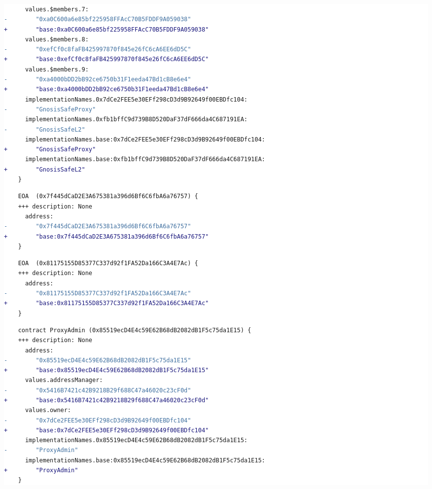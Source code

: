 ```diff
      values.$members.7:
-        "0xa0C600a6e85bf225958FFAcC70B5FDDF9A059038"
+        "base:0xa0C600a6e85bf225958FFAcC70B5FDDF9A059038"
      values.$members.8:
-        "0xefCf0c8faFB425997870f845e26fC6cA6EE6dD5C"
+        "base:0xefCf0c8faFB425997870f845e26fC6cA6EE6dD5C"
      values.$members.9:
-        "0xa4000bDD2bB92ce6750b31F1eeda47Bd1cB8e6e4"
+        "base:0xa4000bDD2bB92ce6750b31F1eeda47Bd1cB8e6e4"
      implementationNames.0x7dCe2FEE5e30EFf298cD3d9B92649f00EBDfc104:
-        "GnosisSafeProxy"
      implementationNames.0xfb1bffC9d739B8D520DaF37dF666da4C687191EA:
-        "GnosisSafeL2"
      implementationNames.base:0x7dCe2FEE5e30EFf298cD3d9B92649f00EBDfc104:
+        "GnosisSafeProxy"
      implementationNames.base:0xfb1bffC9d739B8D520DaF37dF666da4C687191EA:
+        "GnosisSafeL2"
    }
```

```diff
    EOA  (0x7f445dCaD2E3A675381a396d6Bf6C6fbA6a76757) {
    +++ description: None
      address:
-        "0x7f445dCaD2E3A675381a396d6Bf6C6fbA6a76757"
+        "base:0x7f445dCaD2E3A675381a396d6Bf6C6fbA6a76757"
    }
```

```diff
    EOA  (0x81175155D85377C337d92f1FA52Da166C3A4E7Ac) {
    +++ description: None
      address:
-        "0x81175155D85377C337d92f1FA52Da166C3A4E7Ac"
+        "base:0x81175155D85377C337d92f1FA52Da166C3A4E7Ac"
    }
```

```diff
    contract ProxyAdmin (0x85519ecD4E4c59E62B68dB2082dB1F5c75da1E15) {
    +++ description: None
      address:
-        "0x85519ecD4E4c59E62B68dB2082dB1F5c75da1E15"
+        "base:0x85519ecD4E4c59E62B68dB2082dB1F5c75da1E15"
      values.addressManager:
-        "0x5416B7421c42B9218B29f688C47a46020c23cF0d"
+        "base:0x5416B7421c42B9218B29f688C47a46020c23cF0d"
      values.owner:
-        "0x7dCe2FEE5e30EFf298cD3d9B92649f00EBDfc104"
+        "base:0x7dCe2FEE5e30EFf298cD3d9B92649f00EBDfc104"
      implementationNames.0x85519ecD4E4c59E62B68dB2082dB1F5c75da1E15:
-        "ProxyAdmin"
      implementationNames.base:0x85519ecD4E4c59E62B68dB2082dB1F5c75da1E15:
+        "ProxyAdmin"
    }
```

